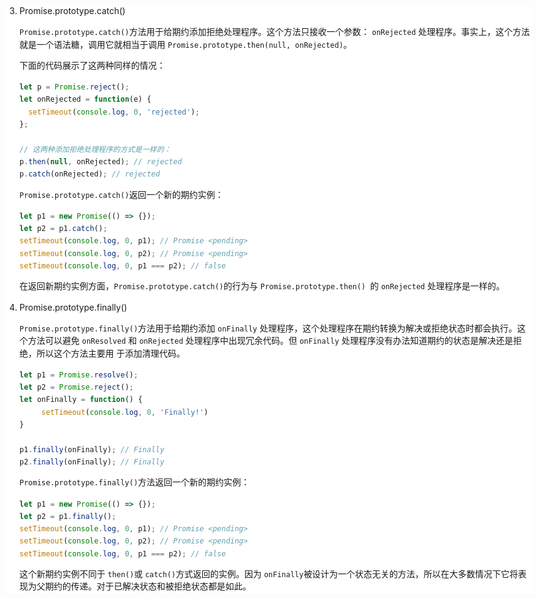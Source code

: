 3. Promise.prototype.catch()

   `Promise.prototype.catch()`方法用于给期约添加拒绝处理程序。这个方法只接收一个参数： `onRejected` 处理程序。事实上，这个方法就是一个语法糖，调用它就相当于调用 `Promise.prototype.then(null, onRejected)`。

   下面的代码展示了这两种同样的情况：

   ```js
   let p = Promise.reject();
   let onRejected = function(e) {
   	 setTimeout(console.log, 0, 'rejected');
   };
   
   // 这两种添加拒绝处理程序的方式是一样的：
   p.then(null, onRejected); // rejected
   p.catch(onRejected); // rejected 
   ```

   `Promise.prototype.catch()`返回一个新的期约实例：

   ```js
   let p1 = new Promise(() => {});
   let p2 = p1.catch();
   setTimeout(console.log, 0, p1); // Promise <pending>
   setTimeout(console.log, 0, p2); // Promise <pending>
   setTimeout(console.log, 0, p1 === p2); // false 
   ```

   在返回新期约实例方面，`Promise.prototype.catch()`的行为与 `Promise.prototype.then() `的 `onRejected` 处理程序是一样的。

4. Promise.prototype.finally()

   `Promise.prototype.finally()`方法用于给期约添加 `onFinally` 处理程序，这个处理程序在期约转换为解决或拒绝状态时都会执行。这个方法可以避免 `onResolved` 和 `onRejected` 处理程序中出现冗余代码。但 `onFinally` 处理程序没有办法知道期约的状态是解决还是拒绝，所以这个方法主要用 于添加清理代码。

   ```js
   let p1 = Promise.resolve();
   let p2 = Promise.reject();
   let onFinally = function() {
    	setTimeout(console.log, 0, 'Finally!')
   }
   
   p1.finally(onFinally); // Finally
   p2.finally(onFinally); // Finally
   ```

   `Promise.prototype.finally()`方法返回一个新的期约实例：

   ```js
   let p1 = new Promise(() => {});
   let p2 = p1.finally();
   setTimeout(console.log, 0, p1); // Promise <pending>
   setTimeout(console.log, 0, p2); // Promise <pending>
   setTimeout(console.log, 0, p1 === p2); // false 
   ```

   这个新期约实例不同于 `then()`或 `catch()`方式返回的实例。因为 `onFinally`被设计为一个状态无关的方法，所以在大多数情况下它将表现为父期约的传递。对于已解决状态和被拒绝状态都是如此。
